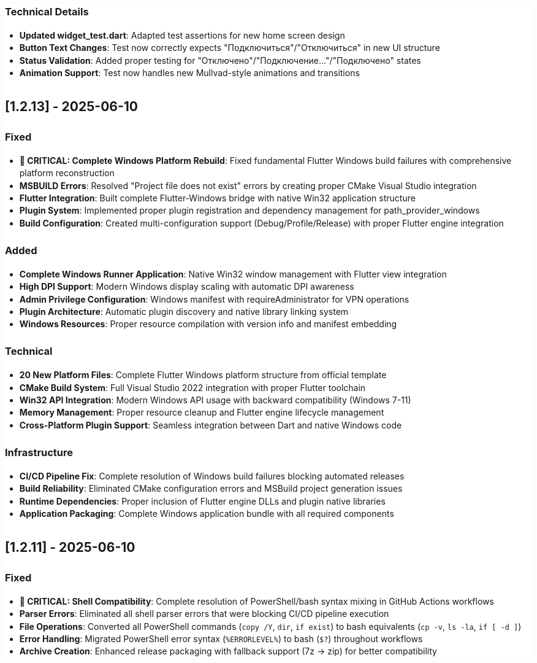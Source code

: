 ### Technical Details
- **Updated widget_test.dart**: Adapted test assertions for new home screen design
- **Button Text Changes**: Test now correctly expects "Подключиться"/"Отключиться" in new UI structure  
- **Status Validation**: Added proper testing for "Отключено"/"Подключение..."/"Подключено" states
- **Animation Support**: Test now handles new Mullvad-style animations and transitions

## [1.2.13] - 2025-06-10

### Fixed
- **🚨 CRITICAL: Complete Windows Platform Rebuild**: Fixed fundamental Flutter Windows build failures with comprehensive platform reconstruction
- **MSBUILD Errors**: Resolved "Project file does not exist" errors by creating proper CMake Visual Studio integration
- **Flutter Integration**: Built complete Flutter-Windows bridge with native Win32 application structure
- **Plugin System**: Implemented proper plugin registration and dependency management for path_provider_windows
- **Build Configuration**: Created multi-configuration support (Debug/Profile/Release) with proper Flutter engine integration

### Added
- **Complete Windows Runner Application**: Native Win32 window management with Flutter view integration
- **High DPI Support**: Modern Windows display scaling with automatic DPI awareness
- **Admin Privilege Configuration**: Windows manifest with requireAdministrator for VPN operations
- **Plugin Architecture**: Automatic plugin discovery and native library linking system
- **Windows Resources**: Proper resource compilation with version info and manifest embedding

### Technical
- **20 New Platform Files**: Complete Flutter Windows platform structure from official template
- **CMake Build System**: Full Visual Studio 2022 integration with proper Flutter toolchain
- **Win32 API Integration**: Modern Windows API usage with backward compatibility (Windows 7-11)
- **Memory Management**: Proper resource cleanup and Flutter engine lifecycle management
- **Cross-Platform Plugin Support**: Seamless integration between Dart and native Windows code

### Infrastructure 
- **CI/CD Pipeline Fix**: Complete resolution of Windows build failures blocking automated releases
- **Build Reliability**: Eliminated CMake configuration errors and MSBuild project generation issues
- **Runtime Dependencies**: Proper inclusion of Flutter engine DLLs and plugin native libraries
- **Application Packaging**: Complete Windows application bundle with all required components

## [1.2.11] - 2025-06-10

### Fixed
- **🚨 CRITICAL: Shell Compatibility**: Complete resolution of PowerShell/bash syntax mixing in GitHub Actions workflows
- **Parser Errors**: Eliminated all shell parser errors that were blocking CI/CD pipeline execution  
- **File Operations**: Converted all PowerShell commands (`copy /Y`, `dir`, `if exist`) to bash equivalents (`cp -v`, `ls -la`, `if [ -d ]`)
- **Error Handling**: Migrated PowerShell error syntax (`%ERRORLEVEL%`) to bash (`$?`) throughout workflows
- **Archive Creation**: Enhanced release packaging with fallback support (7z → zip) for better compatibility
